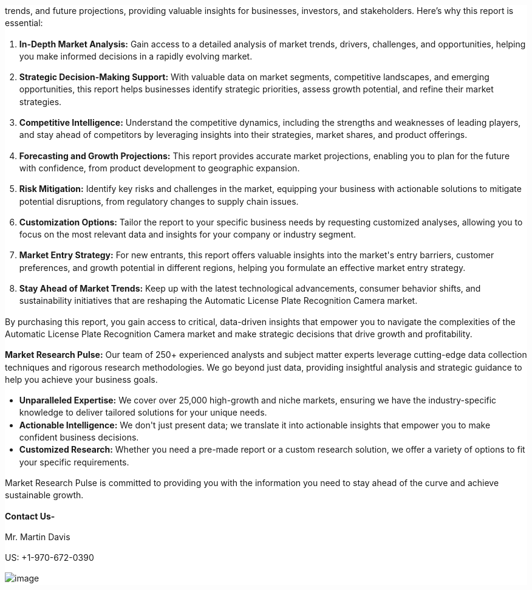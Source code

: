 trends, and future projections, providing valuable insights for businesses, investors, and stakeholders. Here&rsquo;s why this report is essential:</p><ol><li><p><strong>In-Depth Market Analysis:</strong> Gain access to a detailed analysis of market trends, drivers, challenges, and opportunities, helping you make informed decisions in a rapidly evolving market.</p></li><li><p><strong>Strategic Decision-Making Support:</strong> With valuable data on market segments, competitive landscapes, and emerging opportunities, this report helps businesses identify strategic priorities, assess growth potential, and refine their market strategies.</p></li><li><p><strong>Competitive Intelligence:</strong> Understand the competitive dynamics, including the strengths and weaknesses of leading players, and stay ahead of competitors by leveraging insights into their strategies, market shares, and product offerings.</p></li><li><p><strong>Forecasting and Growth Projections:</strong> This report provides accurate market projections, enabling you to plan for the future with confidence, from product development to geographic expansion.</p></li><li><p><strong>Risk Mitigation:</strong> Identify key risks and challenges in the market, equipping your business with actionable solutions to mitigate potential disruptions, from regulatory changes to supply chain issues.</p></li><li><p><strong>Customization Options:</strong> Tailor the report to your specific business needs by requesting customized analyses, allowing you to focus on the most relevant data and insights for your company or industry segment.</p></li><li><p><strong>Market Entry Strategy:</strong> For new entrants, this report offers valuable insights into the market's entry barriers, customer preferences, and growth potential in different regions, helping you formulate an effective market entry strategy.</p></li><li><p><strong>Stay Ahead of Market Trends:</strong> Keep up with the latest technological advancements, consumer behavior shifts, and sustainability initiatives that are reshaping the Automatic License Plate Recognition Camera market.</p></li></ol><p>By purchasing this report, you gain access to critical, data-driven insights that empower you to navigate the complexities of the Automatic License Plate Recognition Camera market and make strategic decisions that drive growth and profitability.</p><p><strong>Market Research Pulse:</strong>&nbsp;Our team of 250+ experienced analysts and subject matter experts leverage cutting-edge data collection techniques and rigorous research methodologies. We go beyond just data, providing insightful analysis and strategic guidance to help you achieve your business goals.</p><ul><li><strong>Unparalleled Expertise:</strong>&nbsp;We cover over 25,000 high-growth and niche markets, ensuring we have the industry-specific knowledge to deliver tailored solutions for your unique needs.</li><li><strong>Actionable Intelligence:</strong>&nbsp;We don't just present data; we translate it into actionable insights that empower you to make confident business decisions.</li><li><strong>Customized Research:</strong>&nbsp;Whether you need a pre-made report or a custom research solution, we offer a variety of options to fit your specific requirements.</li></ul><p>Market Research Pulse is committed to providing you with the information you need to stay ahead of the curve and achieve sustainable growth.</p><p><strong>Contact Us-</strong></p><p>Mr. Martin Davis</p><p>US: +1-970-672-0390</p>
![image](https://github.com/user-attachments/assets/14178b89-0a9d-4755-85c4-3ccd0ebde3fc)
